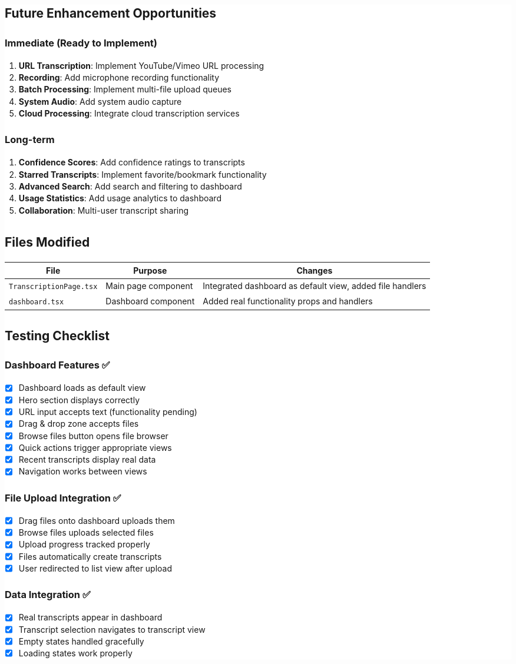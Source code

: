 ## Future Enhancement Opportunities

### Immediate (Ready to Implement)
1. **URL Transcription**: Implement YouTube/Vimeo URL processing
2. **Recording**: Add microphone recording functionality
3. **Batch Processing**: Implement multi-file upload queues
4. **System Audio**: Add system audio capture
5. **Cloud Processing**: Integrate cloud transcription services

### Long-term
1. **Confidence Scores**: Add confidence ratings to transcripts
2. **Starred Transcripts**: Implement favorite/bookmark functionality
3. **Advanced Search**: Add search and filtering to dashboard
4. **Usage Statistics**: Add usage analytics to dashboard
5. **Collaboration**: Multi-user transcript sharing

## Files Modified

| File | Purpose | Changes |
|------|---------|---------|
| `TranscriptionPage.tsx` | Main page component | Integrated dashboard as default view, added file handlers |
| `dashboard.tsx` | Dashboard component | Added real functionality props and handlers |

## Testing Checklist

### Dashboard Features ✅
- [x] Dashboard loads as default view
- [x] Hero section displays correctly
- [x] URL input accepts text (functionality pending)
- [x] Drag & drop zone accepts files
- [x] Browse files button opens file browser
- [x] Quick actions trigger appropriate views
- [x] Recent transcripts display real data
- [x] Navigation works between views

### File Upload Integration ✅
- [x] Drag files onto dashboard uploads them
- [x] Browse files uploads selected files
- [x] Upload progress tracked properly
- [x] Files automatically create transcripts
- [x] User redirected to list view after upload

### Data Integration ✅
- [x] Real transcripts appear in dashboard
- [x] Transcript selection navigates to transcript view
- [x] Empty states handled gracefully
- [x] Loading states work properly
